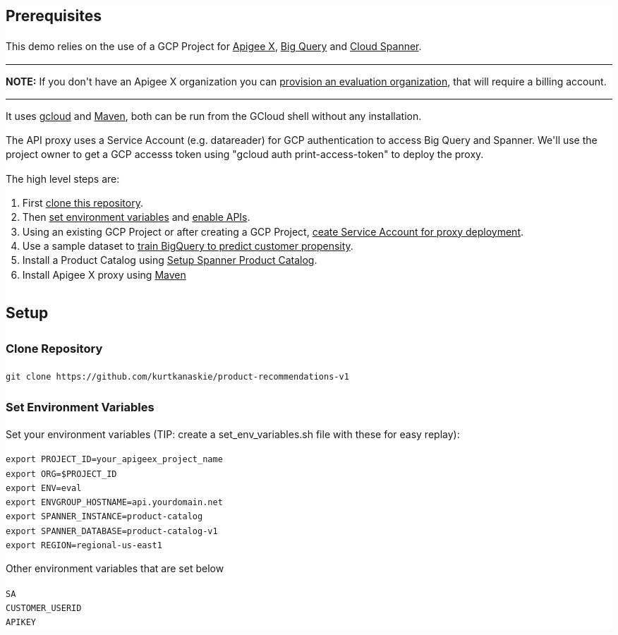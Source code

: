 ## Prerequisites 

This demo relies on the use of a GCP Project for [Apigee X](), [Big Query]() and [Cloud Spanner](). 

___
**NOTE:** If you don't have an Apigee X organization you can [provision an evaluation organization](https://cloud.google.com/apigee/docs/api-platform/get-started/provisioning-intro), that will require a billing account.
___

It uses [gcloud](https://cloud.google.com/sdk/gcloud) and [Maven](https://maven.apache.org/), both can be run from the GCloud shell without any installation.

The API proxy uses a Service Account (e.g. datareader) for GCP authentication to access Big Query and Spanner.
We'll use the project owner to get a GCP accesss token using "gcloud auth print-access-token" to deploy the proxy.


The high level steps are:
1. First [clone this repository](#clone-repository).
2. Then [set environment variables](#set-environment-variables) and [enable APIs](#enable-apis).
3. Using an existing GCP Project or after creating a GCP Project, [ceate Service Account for proxy deployment](#create-datareader-service-account).
4. Use a sample dataset to [train BigQuery to predict customer propensity](#train-bigquery-to-predict-customer-propensity).
5. Install a Product Catalog using [Setup Spanner Product Catalog](#setup-spanner-product-catalog).
6. Install Apigee X proxy using [Maven](#setup-apigee-x-proxy)

## Setup

### Clone Repository
```
git clone https://github.com/kurtkanaskie/product-recommendations-v1
```

### Set Environment Variables
Set your environment variables (TIP: create a set_env_variables.sh file with these for easy replay):
```
export PROJECT_ID=your_apigeex_project_name
export ORG=$PROJECT_ID
export ENV=eval
export ENVGROUP_HOSTNAME=api.yourdomain.net
export SPANNER_INSTANCE=product-catalog
export SPANNER_DATABASE=product-catalog-v1
export REGION=regional-us-east1
```
Other environment variables that are set below
```
SA 
CUSTOMER_USERID
APIKEY
```
